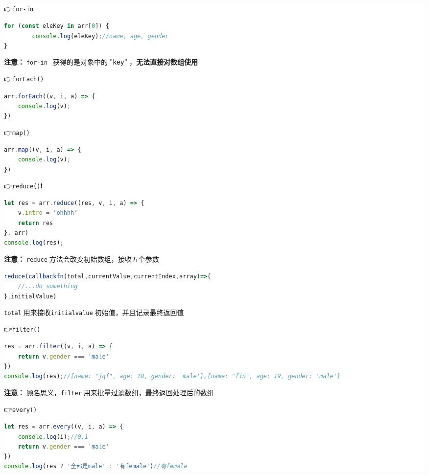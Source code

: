 👉`for-in`

```javascript
for (const eleKey in arr[0]) {
        console.log(eleKey);//name, age, gender
}
```

**注意：** `for-in ` 获得的是对象中的 "key" ，**无法直接对数组使用**

👉`forEach()`

```javascript
arr.forEach((v, i, a) => {
    console.log(v);
})
```

👉`map()`

```javascript
arr.map((v, i, a) => {
    console.log(v);
})
```

👉`reduce()`❗

```javascript
let res = arr.reduce((res, v, i, a) => {
    v.intro = 'ohhhh'
    return res
}, arr)
console.log(res);
```

**注意：** `reduce` 方法会改变初始数组，接收五个参数

```javascript
reduce(callbackfn(total,currentValue,currentIndex,array)=>{
	//...do something
},initialValue)
```

`total` 用来接收`initialvalue` 初始值，并且记录最终返回值

👉`filter()`

```javascript
res = arr.filter((v, i, a) => {
    return v.gender === 'male'
})
console.log(res);//{name: "jqf", age: 18, gender: 'male'},{name: "fin", age: 19, gender: 'male'}
```

**注意：** 顾名思义，`filter` 用来批量过滤数组，最终返回处理后的数组

👉`every()`

```javascript
let res = arr.every((v, i, a) => {
    console.log(i);//0,1
    return v.gender === 'male'
})
console.log(res ? '全部是male' : '有female')//有female
```
